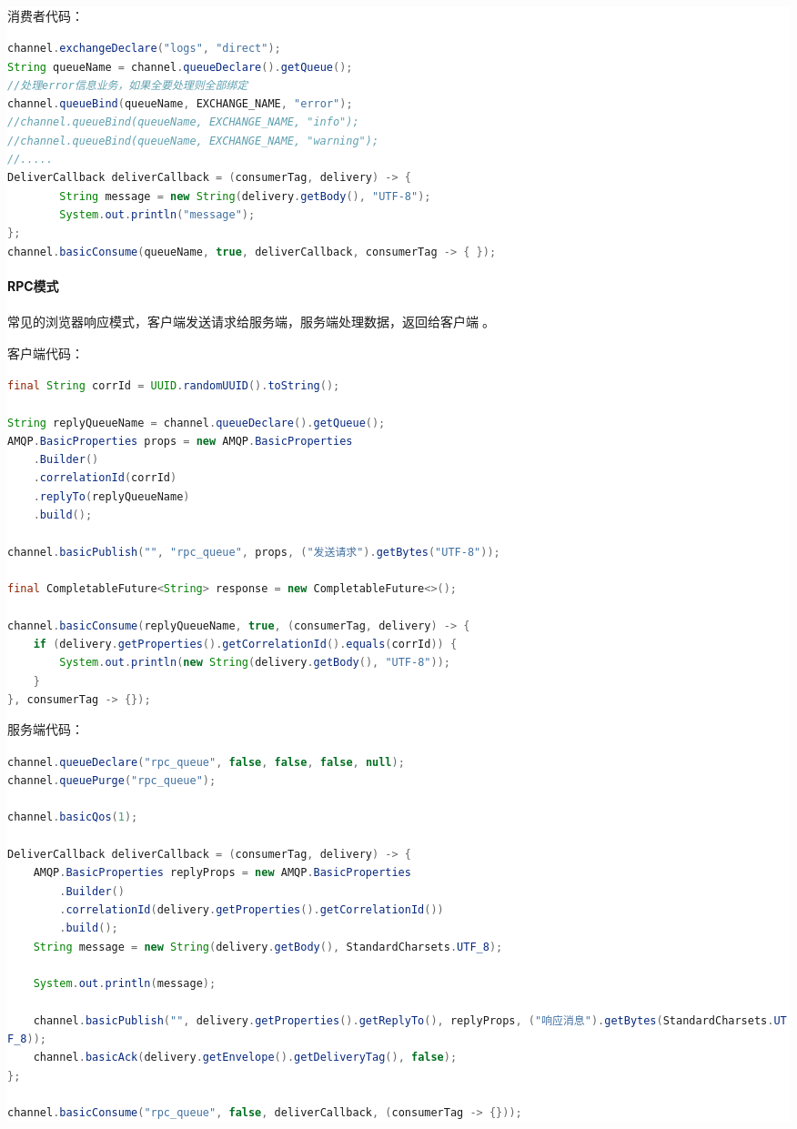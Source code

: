 消费者代码：

```java
channel.exchangeDeclare("logs", "direct");
String queueName = channel.queueDeclare().getQueue();
//处理error信息业务，如果全要处理则全部绑定
channel.queueBind(queueName, EXCHANGE_NAME, "error");
//channel.queueBind(queueName, EXCHANGE_NAME, "info");
//channel.queueBind(queueName, EXCHANGE_NAME, "warning");
//.....
DeliverCallback deliverCallback = (consumerTag, delivery) -> {
        String message = new String(delivery.getBody(), "UTF-8");
        System.out.println("message");
};
channel.basicConsume(queueName, true, deliverCallback, consumerTag -> { });
```

#### RPC模式

常见的浏览器响应模式，客户端发送请求给服务端，服务端处理数据，返回给客户端 。

客户端代码：

```java
final String corrId = UUID.randomUUID().toString();

String replyQueueName = channel.queueDeclare().getQueue();
AMQP.BasicProperties props = new AMQP.BasicProperties
	.Builder()
	.correlationId(corrId)
	.replyTo(replyQueueName)
	.build();

channel.basicPublish("", "rpc_queue", props, ("发送请求").getBytes("UTF-8"));

final CompletableFuture<String> response = new CompletableFuture<>();

channel.basicConsume(replyQueueName, true, (consumerTag, delivery) -> {
	if (delivery.getProperties().getCorrelationId().equals(corrId)) {
		System.out.println(new String(delivery.getBody(), "UTF-8"));
	}
}, consumerTag -> {});
```

服务端代码：

```java
channel.queueDeclare("rpc_queue", false, false, false, null);
channel.queuePurge("rpc_queue");
        
channel.basicQos(1);

DeliverCallback deliverCallback = (consumerTag, delivery) -> {
	AMQP.BasicProperties replyProps = new AMQP.BasicProperties
		.Builder()
		.correlationId(delivery.getProperties().getCorrelationId())
		.build();
	String message = new String(delivery.getBody(), StandardCharsets.UTF_8);

	System.out.println(message);

    channel.basicPublish("", delivery.getProperties().getReplyTo(), replyProps, ("响应消息").getBytes(StandardCharsets.UTF_8));
    channel.basicAck(delivery.getEnvelope().getDeliveryTag(), false);
};

channel.basicConsume("rpc_queue", false, deliverCallback, (consumerTag -> {}));
```